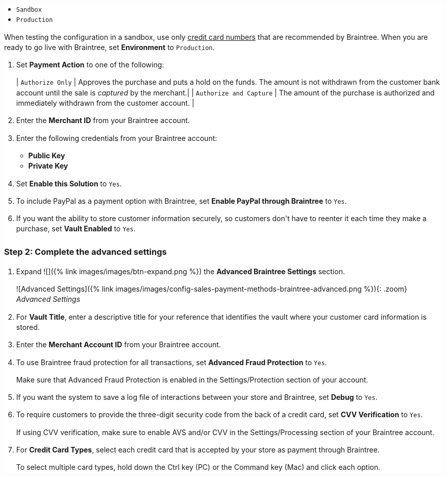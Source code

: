    - `Sandbox`
   - `Production`

   When testing the configuration in a sandbox, use only [credit card numbers][2] that are recommended by Braintree. When you are ready to go live with Braintree, set **Environment** to `Production`.

1. Set **Payment Action** to one of the following:

   | `Authorize Only` | Approves the purchase and puts a hold on the funds. The amount is not withdrawn from the customer bank account until the sale is _captured_ by the merchant.|
   | `Authorize and Capture` | The amount of the purchase is authorized and immediately withdrawn from the customer account. |

1. Enter the **Merchant ID** from your Braintree account.

1. Enter the following credentials from your Braintree account:

   - **Public Key**
   - **Private Key**

1. Set **Enable this Solution** to `Yes`.

1. To include PayPal as a payment option with Braintree, set **Enable PayPal through Braintree** to `Yes`.

1. If you want the ability to store customer information securely, so customers don't have to reenter it each time they make a purchase, set **Vault Enabled** to `Yes`.

### Step 2: Complete the advanced settings

1. Expand ![]({% link images/images/btn-expand.png %}) the **Advanced Braintree Settings** section.

   ![Advanced Settings]({% link images/images/config-sales-payment-methods-braintree-advanced.png %}){: .zoom}
   _Advanced Settings_

1. For **Vault Title**, enter a descriptive title for your reference that identifies the vault where your customer card information is stored.

1. Enter the **Merchant Account ID** from your Braintree account.

1. To use Braintree fraud protection for all transactions, set **Advanced Fraud Protection** to `Yes`.

   Make sure that Advanced Fraud Protection is enabled in the Settings/Protection section of your account.

1. If you want the system to save a log file of interactions between your store and Braintree, set **Debug** to `Yes`.

1. To require customers to provide the three-digit security code from the back of a credit card, set **CVV Verification** to `Yes`.

   If using CVV verification, make sure to enable AVS and/or CVV in the Settings/Processing section of your Braintree account.

1. For **Credit Card Types**, select each credit card that is accepted by your store as payment through Braintree.

   To select multiple card types, hold down the Ctrl key (PC) or the Command key (Mac) and click each option.


[1]: https://www.braintreepayments.com/
[2]: https://developers.braintreepayments.com/reference/general/testing/php